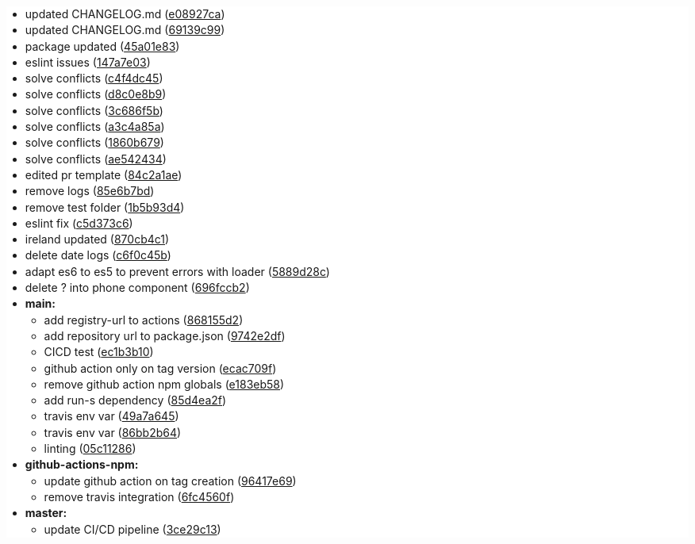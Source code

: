 *  updated CHANGELOG.md ([e08927ca](https://github.com/onebeyond/react-form-builder/commit/e08927ca9a8205a2632e5b9a0677116d12596a76))
*  updated CHANGELOG.md ([69139c99](https://github.com/onebeyond/react-form-builder/commit/69139c9926ab5f05a7e84051dd96baf47cd6d36b))
*  package updated ([45a01e83](https://github.com/onebeyond/react-form-builder/commit/45a01e8373158f0f89311467184c441c9bbaecba))
*  eslint issues ([147a7e03](https://github.com/onebeyond/react-form-builder/commit/147a7e0335685c0ed485fef3b36e07db2ac162ff))
*  solve conflicts ([c4f4dc45](https://github.com/onebeyond/react-form-builder/commit/c4f4dc455178fc9fc48be2b48832b0809f7b96aa))
*  solve conflicts ([d8c0e8b9](https://github.com/onebeyond/react-form-builder/commit/d8c0e8b9b31deefc440770d31f84f0e91147530e))
*  solve conflicts ([3c686f5b](https://github.com/onebeyond/react-form-builder/commit/3c686f5b534641559dca18af7b67d441c59c36ec))
*  solve conflicts ([a3c4a85a](https://github.com/onebeyond/react-form-builder/commit/a3c4a85a40cb9425e4b711a4275b9bce3690813a))
*  solve conflicts ([1860b679](https://github.com/onebeyond/react-form-builder/commit/1860b6799d3bc98c7ddaf1546fbe0a46fcee9fc3))
*  solve conflicts ([ae542434](https://github.com/onebeyond/react-form-builder/commit/ae542434d1927cc468508ecac324fd292ea0a1e5))
*  edited pr template ([84c2a1ae](https://github.com/onebeyond/react-form-builder/commit/84c2a1aeec33f37fb1113be23725ecb62b5948c0))
*  remove logs ([85e6b7bd](https://github.com/onebeyond/react-form-builder/commit/85e6b7bd4071ed92d4efe58cd114ba167bd7b88b))
*  remove test folder ([1b5b93d4](https://github.com/onebeyond/react-form-builder/commit/1b5b93d4ded522c37de769ac81b839bb48a9d38d))
*  eslint fix ([c5d373c6](https://github.com/onebeyond/react-form-builder/commit/c5d373c63fef11aa9eb2a81e40203b7fcb77bcf3))
*  ireland updated ([870cb4c1](https://github.com/onebeyond/react-form-builder/commit/870cb4c1b9deae64774baaf3fb98736969dd823a))
*  delete date logs ([c6f0c45b](https://github.com/onebeyond/react-form-builder/commit/c6f0c45b4cea54d5edefb548892f15b55c1dac84))
*  adapt es6 to es5 to prevent errors with loader ([5889d28c](https://github.com/onebeyond/react-form-builder/commit/5889d28ca522dd7f25df68cbd56a8c2f049776fb))
*  delete ? into phone component ([696fccb2](https://github.com/onebeyond/react-form-builder/commit/696fccb2618fc1fb53baaad50ae56736ce27e486))
* **main:**
  *  add registry-url to actions ([868155d2](https://github.com/onebeyond/react-form-builder/commit/868155d22fd74dd86c0a7362ee9d5241bb5826d7))
  *  add repository url to package.json ([9742e2df](https://github.com/onebeyond/react-form-builder/commit/9742e2df90caa4b979a7470349507c57ab407558))
  *  CICD test ([ec1b3b10](https://github.com/onebeyond/react-form-builder/commit/ec1b3b10abdafb72e35c0b293eaaf32c17c8a3c9))
  *  github action only on tag version ([ecac709f](https://github.com/onebeyond/react-form-builder/commit/ecac709f5d9a3dc10473ecc9116f0a1c5e56fa33))
  *  remove github action npm globals ([e183eb58](https://github.com/onebeyond/react-form-builder/commit/e183eb58954f64d1362c752249c5ff920cb5fb25))
  *  add run-s dependency ([85d4ea2f](https://github.com/onebeyond/react-form-builder/commit/85d4ea2f45f3a2e72105339d2423f81285820e48))
  *  travis env var ([49a7a645](https://github.com/onebeyond/react-form-builder/commit/49a7a6456186a43b428230bf1efbdd3cffd57295))
  *  travis env var ([86bb2b64](https://github.com/onebeyond/react-form-builder/commit/86bb2b647ed15060184a7219c2c4402c449754dd))
  *  linting ([05c11286](https://github.com/onebeyond/react-form-builder/commit/05c11286dd4c04a96cb004c20aa656eb66f83f1d))
* **github-actions-npm:**
  *  update github action on tag creation ([96417e69](https://github.com/onebeyond/react-form-builder/commit/96417e6994449d6c7df8bed8f0532f15fe2abd76))
  *  remove travis integration ([6fc4560f](https://github.com/onebeyond/react-form-builder/commit/6fc4560f562f68c0d208e30c0305cd1fd793f8dd))
* **master:**
  *  update CI/CD pipeline ([3ce29c13](https://github.com/onebeyond/react-form-builder/commit/3ce29c13e01b8c78d056249037055c4f4442cbc7))